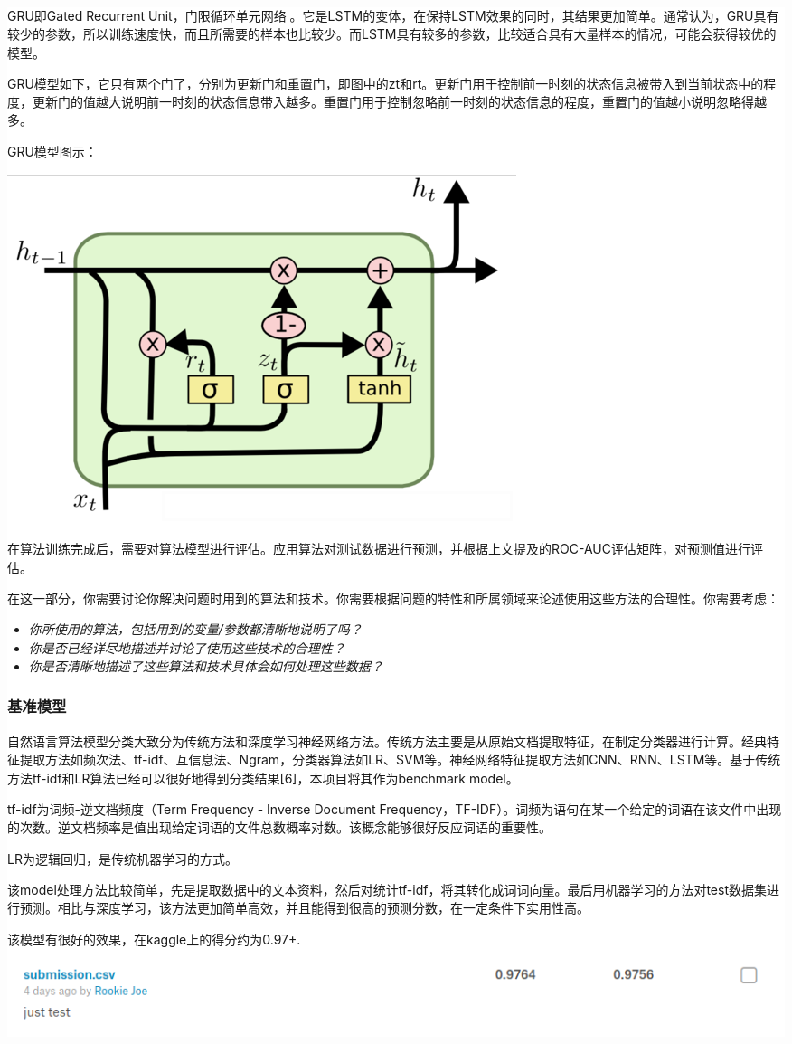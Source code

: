 
GRU即Gated Recurrent Unit，门限循环单元网络 。它是LSTM的变体，在保持LSTM效果的同时，其结果更加简单。通常认为，GRU具有较少的参数，所以训练速度快，而且所需要的样本也比较少。而LSTM具有较多的参数，比较适合具有大量样本的情况，可能会获得较优的模型。

GRU模型如下，它只有两个门了，分别为更新门和重置门，即图中的zt和rt。更新门用于控制前一时刻的状态信息被带入到当前状态中的程度，更新门的值越大说明前一时刻的状态信息带入越多。重置门用于控制忽略前一时刻的状态信息的程度，重置门的值越小说明忽略得越多。

GRU模型图示：

![](pics\Selection_003.png)

在算法训练完成后，需要对算法模型进行评估。应用算法对测试数据进行预测，并根据上文提及的ROC-AUC评估矩阵，对预测值进行评估。

在这一部分，你需要讨论你解决问题时用到的算法和技术。你需要根据问题的特性和所属领域来论述使用这些方法的合理性。你需要考虑：

- _你所使用的算法，包括用到的变量/参数都清晰地说明了吗？_
- _你是否已经详尽地描述并讨论了使用这些技术的合理性？_
- _你是否清晰地描述了这些算法和技术具体会如何处理这些数据？_

### 基准模型
自然语言算法模型分类大致分为传统方法和深度学习神经网络方法。传统方法主要是从原始文档提取特征，在制定分类器进行计算。经典特征提取方法如频次法、tf-idf、互信息法、Ngram，分类器算法如LR、SVM等。神经网络特征提取方法如CNN、RNN、LSTM等。基于传统方法tf-idf和LR算法已经可以很好地得到分类结果[6]，本项目将其作为benchmark model。

tf-idf为词频-逆文档频度（Term Frequency - Inverse Document Frequency，TF-IDF）。词频为语句在某一个给定的词语在该文件中出现的次数。逆文档频率是值出现给定词语的文件总数概率对数。该概念能够很好反应词语的重要性。

LR为逻辑回归，是传统机器学习的方式。

该model处理方法比较简单，先是提取数据中的文本资料，然后对统计tf-idf，将其转化成词词向量。最后用机器学习的方法对test数据集进行预测。相比与深度学习，该方法更加简单高效，并且能得到很高的预测分数，在一定条件下实用性高。

该模型有很好的效果，在kaggle上的得分约为0.97+.

![](pics\Selection_005.png)
